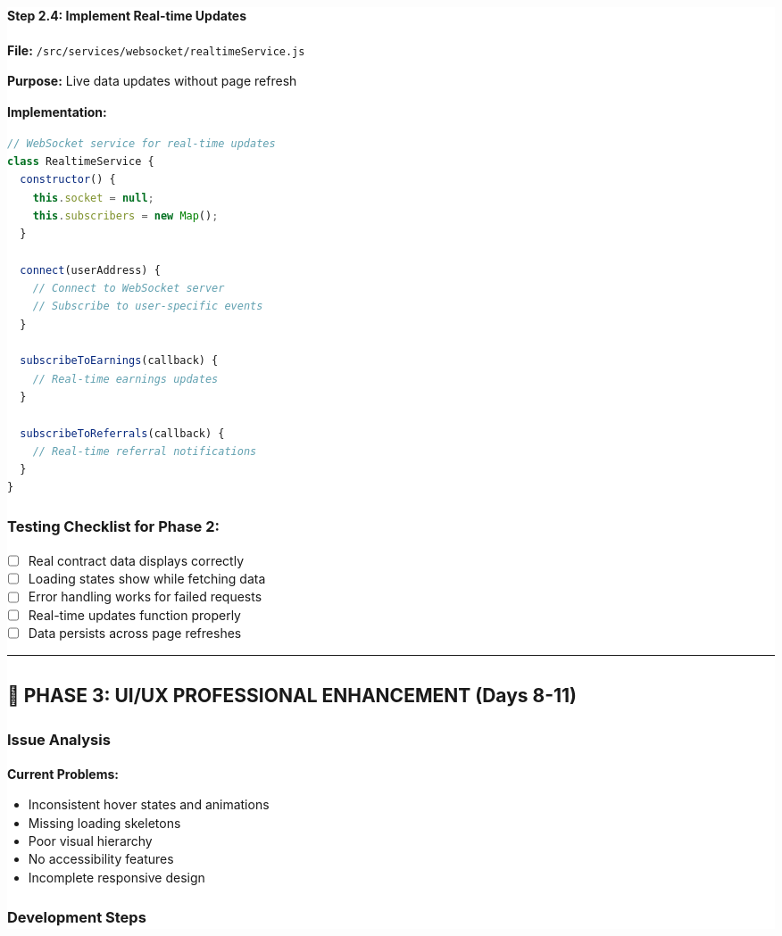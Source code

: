 #### **Step 2.4: Implement Real-time Updates**
**File:** `/src/services/websocket/realtimeService.js`

**Purpose:** Live data updates without page refresh

**Implementation:**
```javascript
// WebSocket service for real-time updates
class RealtimeService {
  constructor() {
    this.socket = null;
    this.subscribers = new Map();
  }
  
  connect(userAddress) {
    // Connect to WebSocket server
    // Subscribe to user-specific events
  }
  
  subscribeToEarnings(callback) {
    // Real-time earnings updates
  }
  
  subscribeToReferrals(callback) {
    // Real-time referral notifications
  }
}
```

### **Testing Checklist for Phase 2:**
- [ ] Real contract data displays correctly
- [ ] Loading states show while fetching data
- [ ] Error handling works for failed requests
- [ ] Real-time updates function properly
- [ ] Data persists across page refreshes

---

## 🎯 **PHASE 3: UI/UX PROFESSIONAL ENHANCEMENT (Days 8-11)**

### **Issue Analysis**
**Current Problems:**
- Inconsistent hover states and animations
- Missing loading skeletons
- Poor visual hierarchy
- No accessibility features
- Incomplete responsive design

### **Development Steps**

